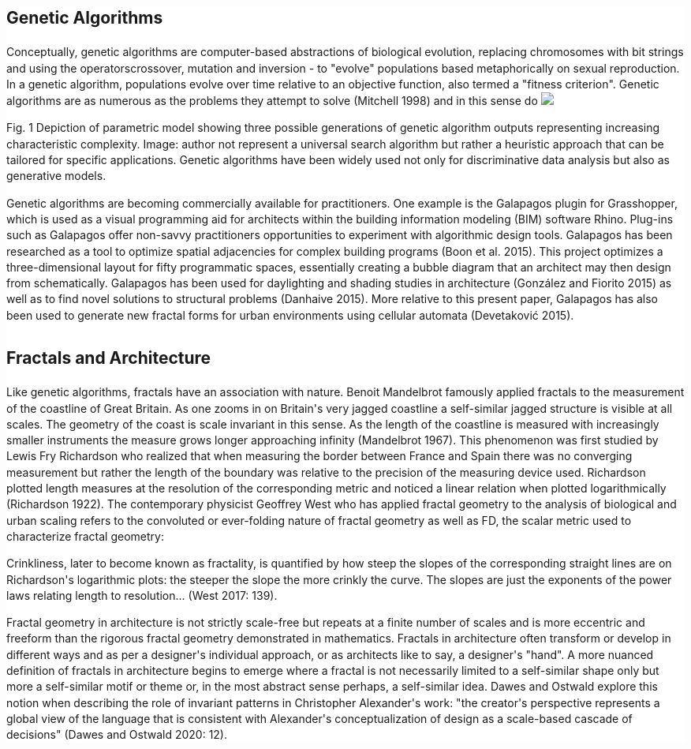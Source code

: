 ## Genetic Algorithms

Conceptually, genetic algorithms are computer-based abstractions of biological evolution, replacing chromosomes with bit strings and using the operatorscrossover, mutation and inversion - to "evolve" populations based metaphorically on sexual reproduction. In a genetic algorithm, populations evolve over time relative to an objective function, also termed a "fitness criterion". Genetic algorithms are as numerous as the problems they attempt to solve (Mitchell 1998) and in this sense do
![](https://cdn.mathpix.com/cropped/2024_04_28_7ccc520b95810576aa05g-02.jpg?height=528&width=1156&top_left_y=1480&top_left_x=180)

Fig. 1 Depiction of parametric model showing three possible generations of genetic algorithm outputs representing increasing characteristic complexity. Image: author
not represent a universal search algorithm but rather a heuristic approach that can be tailored for specific applications. Genetic algorithms have been widely used not only for discriminative data analysis but also as generative models.

Genetic algorithms are becoming commercially available for practitioners. One example is the Galapagos plugin for Grasshopper, which is used as a visual programming aid for architects within the building information modeling (BIM) software Rhino. Plug-ins such as Galapagos offer non-savvy practitioners opportunities to experiment with algorithmic design tools. Galapagos has been researched as a tool to optimize spatial adjacencies for complex building programs (Boon et al. 2015). This project optimizes a three-dimensional layout for fifty programmatic spaces, essentially creating a bubble diagram that an architect may then design from schematically. Galapagos has been used for daylighting and shading studies in architecture (González and Fiorito 2015) as well as to find novel solutions to structural problems (Danhaive 2015). More relative to this present paper, Galapagos has also been used to generate new fractal forms for urban environments using cellular automata (Devetaković 2015).

## Fractals and Architecture

Like genetic algorithms, fractals have an association with nature. Benoit Mandelbrot famously applied fractals to the measurement of the coastline of Great Britain. As one zooms in on Britain's very jagged coastline a self-similar jagged structure is visible at all scales. The geometry of the coast is scale invariant in this sense. As the length of the coastline is measured with increasingly smaller instruments the measure grows longer approaching infinity (Mandelbrot 1967). This phenomenon was first studied by Lewis Fry Richardson who realized that when measuring the border between France and Spain there was no converging measurement but rather the length of the boundary was relative to the precision of the measuring device used. Richardson plotted length measures at the resolution of the corresponding metric and noticed a linear relation when plotted logarithmically (Richardson 1922). The contemporary physicist Geoffrey West who has applied fractal geometry to the analysis of biological and urban scaling refers to the convoluted or ever-folding nature of fractal geometry as well as FD, the scalar metric used to characterize fractal geometry:

Crinkliness, later to become known as fractality, is quantified by how steep the slopes of the corresponding straight lines are on Richardson's logarithmic plots: the steeper the slope the more crinkly the curve. The slopes are just the exponents of the power laws relating length to resolution... (West 2017: 139).

Fractal geometry in architecture is not strictly scale-free but repeats at a finite number of scales and is more eccentric and freeform than the rigorous fractal geometry demonstrated in mathematics. Fractals in architecture often transform or develop in different ways and as per a designer's individual approach, or as architects like to say, a designer's "hand". A more nuanced definition of fractals in architecture begins to emerge where a fractal is not necessarily limited to a self-similar shape
only but more a self-similar motif or theme or, in the most abstract sense perhaps, a self-similar idea. Dawes and Ostwald explore this notion when describing the role of invariant patterns in Christopher Alexander's work: "the creator's perspective represents a global view of the language that is consistent with Alexander's conceptualization of design as a scale-based cascade of decisions" (Dawes and Ostwald 2020: 12).
